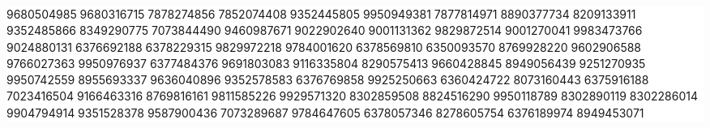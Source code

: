 9680504985
9680316715
7878274856
7852074408
9352445805
9950949381
7877814971
8890377734
8209133911
9352485866
8349290775
7073844490
9460987671
9022902640
9001131362
9829872514
9001270041
9983473766
9024880131
6376692188
6378229315
9829972218
9784001620
6378569810
6350093570
8769928220
9602906588
9766027363
9950976937
6377484376
9691803083
9116335804
8290575413
9660428845
8949056439
9251270935
9950742559
8955693337
9636040896
9352578583
6376769858
9925250663
6360424722
8073160443
6375916188
7023416504
9166463316
8769816161
9811585226
9929571320
8302859508
8824516290
9950118789
8302890119
8302286014
9904794914
9351528378
9587900436
7073289687
9784647605
6378057346
8278605754
6376189974
8949453071